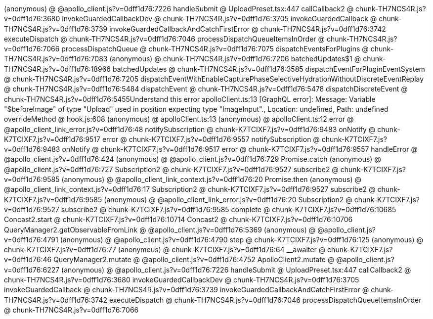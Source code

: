(anonymous) @ @apollo_client.js?v=0dff1d76:7226
handleSubmit @ UploadPreset.tsx:447
callCallback2 @ chunk-TH7NCS4R.js?v=0dff1d76:3680
invokeGuardedCallbackDev @ chunk-TH7NCS4R.js?v=0dff1d76:3705
invokeGuardedCallback @ chunk-TH7NCS4R.js?v=0dff1d76:3739
invokeGuardedCallbackAndCatchFirstError @ chunk-TH7NCS4R.js?v=0dff1d76:3742
executeDispatch @ chunk-TH7NCS4R.js?v=0dff1d76:7046
processDispatchQueueItemsInOrder @ chunk-TH7NCS4R.js?v=0dff1d76:7066
processDispatchQueue @ chunk-TH7NCS4R.js?v=0dff1d76:7075
dispatchEventsForPlugins @ chunk-TH7NCS4R.js?v=0dff1d76:7083
(anonymous) @ chunk-TH7NCS4R.js?v=0dff1d76:7206
batchedUpdates$1 @ chunk-TH7NCS4R.js?v=0dff1d76:18966
batchedUpdates @ chunk-TH7NCS4R.js?v=0dff1d76:3585
dispatchEventForPluginEventSystem @ chunk-TH7NCS4R.js?v=0dff1d76:7205
dispatchEventWithEnableCapturePhaseSelectiveHydrationWithoutDiscreteEventReplay @ chunk-TH7NCS4R.js?v=0dff1d76:5484
dispatchEvent @ chunk-TH7NCS4R.js?v=0dff1d76:5478
dispatchDiscreteEvent @ chunk-TH7NCS4R.js?v=0dff1d76:5455Understand this error
apolloClient.ts:13 [GraphQL error]: Message: Variable "$beforeImage" of type "Upload" used in position expecting type "ImageInput"., Location: undefined, Path: undefined
overrideMethod @ hook.js:608
(anonymous) @ apolloClient.ts:13
(anonymous) @ apolloClient.ts:12
error @ @apollo_client_link_error.js?v=0dff1d76:48
notifySubscription @ chunk-K7TCIXF7.js?v=0dff1d76:9483
onNotify @ chunk-K7TCIXF7.js?v=0dff1d76:9517
error @ chunk-K7TCIXF7.js?v=0dff1d76:9557
notifySubscription @ chunk-K7TCIXF7.js?v=0dff1d76:9483
onNotify @ chunk-K7TCIXF7.js?v=0dff1d76:9517
error @ chunk-K7TCIXF7.js?v=0dff1d76:9557
handleError @ @apollo_client.js?v=0dff1d76:424
(anonymous) @ @apollo_client.js?v=0dff1d76:729
Promise.catch
(anonymous) @ @apollo_client.js?v=0dff1d76:727
Subscription2 @ chunk-K7TCIXF7.js?v=0dff1d76:9527
subscribe2 @ chunk-K7TCIXF7.js?v=0dff1d76:9585
(anonymous) @ @apollo_client_link_context.js?v=0dff1d76:20
Promise.then
(anonymous) @ @apollo_client_link_context.js?v=0dff1d76:17
Subscription2 @ chunk-K7TCIXF7.js?v=0dff1d76:9527
subscribe2 @ chunk-K7TCIXF7.js?v=0dff1d76:9585
(anonymous) @ @apollo_client_link_error.js?v=0dff1d76:20
Subscription2 @ chunk-K7TCIXF7.js?v=0dff1d76:9527
subscribe2 @ chunk-K7TCIXF7.js?v=0dff1d76:9585
complete @ chunk-K7TCIXF7.js?v=0dff1d76:10685
Concast2.start @ chunk-K7TCIXF7.js?v=0dff1d76:10714
Concast2 @ chunk-K7TCIXF7.js?v=0dff1d76:10706
QueryManager2.getObservableFromLink @ @apollo_client.js?v=0dff1d76:5369
(anonymous) @ @apollo_client.js?v=0dff1d76:4791
(anonymous) @ @apollo_client.js?v=0dff1d76:4790
step @ chunk-K7TCIXF7.js?v=0dff1d76:125
(anonymous) @ chunk-K7TCIXF7.js?v=0dff1d76:77
(anonymous) @ chunk-K7TCIXF7.js?v=0dff1d76:64
__awaiter @ chunk-K7TCIXF7.js?v=0dff1d76:46
QueryManager2.mutate @ @apollo_client.js?v=0dff1d76:4752
ApolloClient2.mutate @ @apollo_client.js?v=0dff1d76:6227
(anonymous) @ @apollo_client.js?v=0dff1d76:7226
handleSubmit @ UploadPreset.tsx:447
callCallback2 @ chunk-TH7NCS4R.js?v=0dff1d76:3680
invokeGuardedCallbackDev @ chunk-TH7NCS4R.js?v=0dff1d76:3705
invokeGuardedCallback @ chunk-TH7NCS4R.js?v=0dff1d76:3739
invokeGuardedCallbackAndCatchFirstError @ chunk-TH7NCS4R.js?v=0dff1d76:3742
executeDispatch @ chunk-TH7NCS4R.js?v=0dff1d76:7046
processDispatchQueueItemsInOrder @ chunk-TH7NCS4R.js?v=0dff1d76:7066